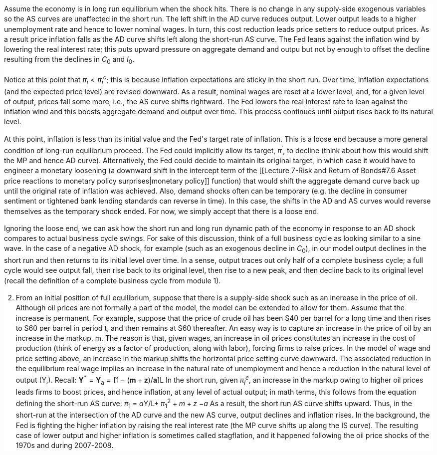 Assume the economy is in long run equilibrium when the shock hits. There is no change in any supply-side exogenous variables so the AS curves are unaffected in the short run. The left shift in the AD curve reduces output. Lower output leads to a higher unemployment rate and hence to lower nominal wages. In turn, this cost reduction leads price setters to reduce output prices. As a result price inflation falls as the AD curve shifts left along the short-run AS curve. The Fed leans against the inflation wind by lowering the real interest rate; this puts upward pressure on aggregate demand and outpu but not by enough to offset the decline resulting from the declines in $C_{0}$ and $I_{0}.$

Notice at this point that $\pi_{i}<\pi_{i}^{c};$ this is because inflation expectations are sticky in the short run. Over time, inflation expectations (and the expected price level) are revised downward. As a result, nominal wages are reset at a lower level, and, for a given level of output, prices fall some more, i.e., the AS curve shifts rightward. The Fed lowers the real interest rate to lean against the inflation wind and this boosts aggregate demand and output over time. This process continues until output rises back to its natural level.

At this point, inflation is less than its initial value and the Fed's target rate of inflation. This is a loose end because a more general condition of long-run equilibrium proceed. The Fed could implicitly allow its target, $\pi^{\prime}$, to decline (think about how this would shift the MP and hence AD curve). Alternatively, the Fed could decide to maintain its original target, in which case it would have to engineer a monetary loosening (a downward shift in the intercept term of the [[Lecture 7-Risk and Return of Bonds#7.6 Asset price reactions to monetary policy surprises|monetary policy]] function) that would shift the aggregate demand curve back up until the original rate of inflation was achieved. Also, demand shocks often can be temporary (e.g. the decline in consumer sentiment or tightened bank lending standards can reverse in time). In this case, the shifts in the AD and AS curves would reverse themselves as the temporary shock ended. For now, we simply accept that there is a loose end.

Ignoring the loose end, we can ask how the short run and long run dynamic path of the economy in response to an AD shock compares to actual business cycle swings. For sake of this discussion, think of a full business cycle as looking similar to a sine wave. In the case of a negative AD shock, for example (such as an exogenous decline in $C_{0})$, in our model output declines in the short run and then returns to its initial level over time. In a sense, output traces out only half of a complete business cycle; a full cycle would see output fall, then rise back to its original level, then rise to a new peak, and then decline back to its original level (recall the definition of a complete business cycle from module 1).

2. From an initial position of full equilibrium, suppose that there is a supply-side shock such as an inerease in the price of oil. Although oil prices are not formally a part of the model, the model can be extended to allow for them. Assume that the increase is permanent. For example, suppose that the price of crude oil has been S40 per barrel for a long time and then rises to S60 per barrel in period t, and then remains at S60 thereafter. An easy way is to capture an increase in the price of oil by an increase in the markup, m. The reason is that, given wages, an increase in oil prices constitutes an increase in the cost of production (think of energy as a factor of production, along with labor), forcing firms to raise prices. In the model of wage and price setting above, an increase in the markup shifts the horizontal price setting curve downward. The associated reduction in the equilibrium real wage implies an increase in the natural rate of unemployment and hence a reduction in the natural level of output (Y,). Recall: $\mathbf{Y} ^{* }= \mathbf{Y} _{\mathrm{a} }= [1- (\mathbf{m} + \mathbf{z}) / \mathbf{a}]$L In the short run, given $\pi_{i}^{e}$, an increase in the markup owing to higher oil prices leads firms to boost prices, and hence inflation, at any level of actual output; in math terms, this follows from the equation defining the short-run AS curve: $\pi _{1}$ = $a$Y/L+ $\pi _1^2+ m+ z$ $- a$ As a result, the short run AS curve shifts upward. Thus, in the short-run at the intersection of the AD curve and the new AS curve, output declines and inflation rises. In the background, the Fed is fighting the higher inflation by raising the real interest rate (the MP curve shifts up along the IS curve). The resulting case of lower output and higher inflation is sometimes called stagflation, and it happened following the oil price shocks of the 1970s and during 2007-2008.
